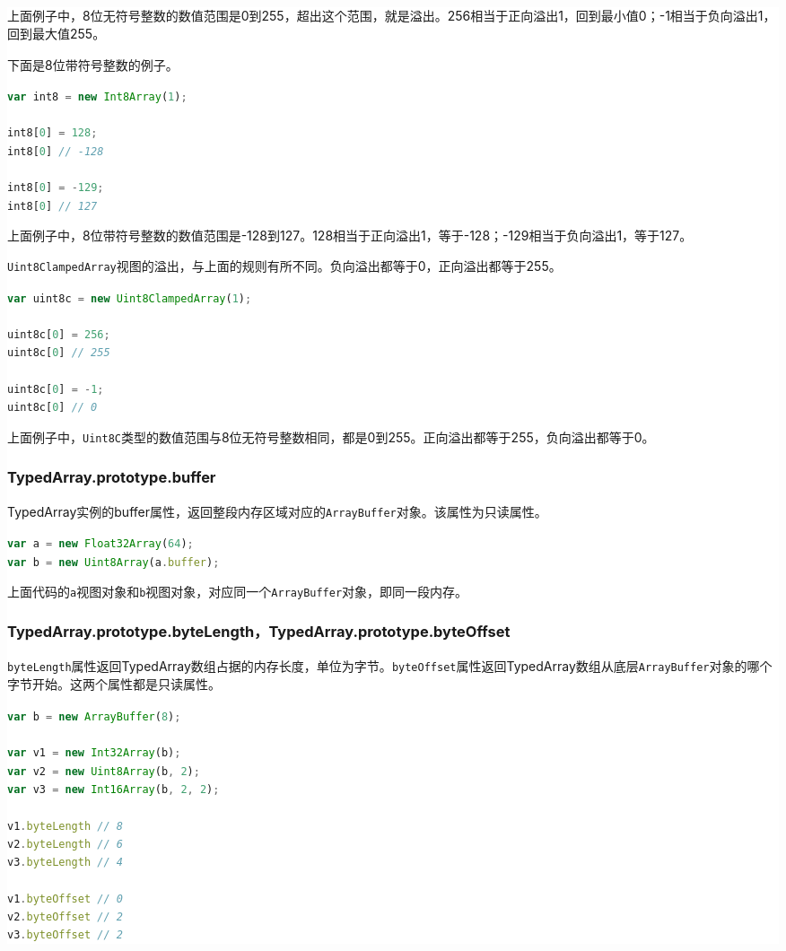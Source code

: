 上面例子中，8位无符号整数的数值范围是0到255，超出这个范围，就是溢出。256相当于正向溢出1，回到最小值0；-1相当于负向溢出1，回到最大值255。

下面是8位带符号整数的例子。

```javascript
var int8 = new Int8Array(1);

int8[0] = 128;
int8[0] // -128

int8[0] = -129;
int8[0] // 127
```

上面例子中，8位带符号整数的数值范围是-128到127。128相当于正向溢出1，等于-128；-129相当于负向溢出1，等于127。

`Uint8ClampedArray`视图的溢出，与上面的规则有所不同。负向溢出都等于0，正向溢出都等于255。

```javascript
var uint8c = new Uint8ClampedArray(1);

uint8c[0] = 256;
uint8c[0] // 255

uint8c[0] = -1;
uint8c[0] // 0
```

上面例子中，`Uint8C`类型的数值范围与8位无符号整数相同，都是0到255。正向溢出都等于255，负向溢出都等于0。

### TypedArray.prototype.buffer

TypedArray实例的buffer属性，返回整段内存区域对应的`ArrayBuffer`对象。该属性为只读属性。

```javascript
var a = new Float32Array(64);
var b = new Uint8Array(a.buffer);
```

上面代码的`a`视图对象和`b`视图对象，对应同一个`ArrayBuffer`对象，即同一段内存。

### TypedArray.prototype.byteLength，TypedArray.prototype.byteOffset

`byteLength`属性返回TypedArray数组占据的内存长度，单位为字节。`byteOffset`属性返回TypedArray数组从底层`ArrayBuffer`对象的哪个字节开始。这两个属性都是只读属性。

```javascript
var b = new ArrayBuffer(8);

var v1 = new Int32Array(b);
var v2 = new Uint8Array(b, 2);
var v3 = new Int16Array(b, 2, 2);

v1.byteLength // 8
v2.byteLength // 6
v3.byteLength // 4

v1.byteOffset // 0
v2.byteOffset // 2
v3.byteOffset // 2
```
